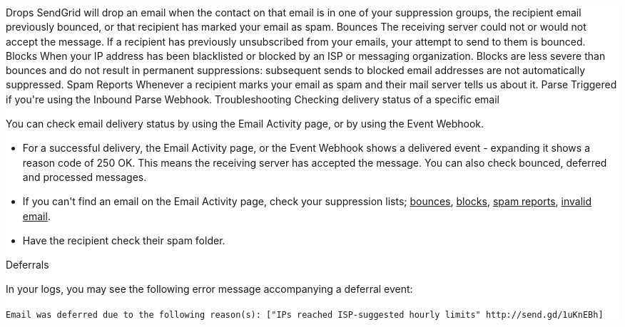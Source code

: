   <tr>
    <td>Drops</td>
    <td>SendGrid will drop an email when the contact on that email is in one of your suppression groups, the recipient email previously bounced, or that recipient has marked your email as spam.</td>
  </tr>
  <tr>
    <td>Bounces </td>
    <td>The receiving server could not or would not accept the message. If a recipient has previously unsubscribed from your emails, your attempt to send to them is bounced.</td>
  </tr>
  <tr>
    <td>Blocks</td>
    <td>When your IP address has been blacklisted or blocked by an ISP or messaging organization. Blocks are less severe than bounces and do not result in permanent suppressions: subsequent sends to blocked email addresses are not automatically suppressed.</td>
  </tr>
  <tr>
    <td>Spam Reports</td>
    <td>Whenever a recipient marks your email as spam and their mail server tells us about it.</td>
  </tr>
  <tr>
    <td>Parse</td>
    <td>Triggered if you're using the Inbound Parse Webhook.</td>
  </tr>
</table>

<page-anchor el="h2">
Troubleshooting
</page-anchor>

<page-anchor el="h3">
Checking delivery status of a  specific email
</page-anchor>

You can check email delivery status by using the Email Activity page, or by using the Event Webhook.

- For a successful delivery, the Email Activity page, or the Event Webhook shows a delivered event - expanding it shows a reason code of 250 OK. This means the receiving server has accepted the message. You can also check bounced, deferred and processed messages.

- If you can't find an email on the Email Activity page, check your suppression lists; [bounces]({{root_url}}/User_Guide/Suppressions/bounces.html), [blocks]({{root_url}}/User_Guide/Suppressions/blocks.html), [spam reports]({{root_url}}/User_Guide/Suppressions/spam_reports.html), [invalid email]({{root_url}}/User_Guide/Suppressions/invalid_emails.html).

- Have the recipient check their spam folder.

<page-anchor el="h3">
Deferrals
</page-anchor>

In your logs, you may see the following error message accompanying a deferral event:

`Email was deferred due to the following reason(s): ["IPs reached ISP-suggested hourly limits" http://send.gd/1uKnEBh]`
